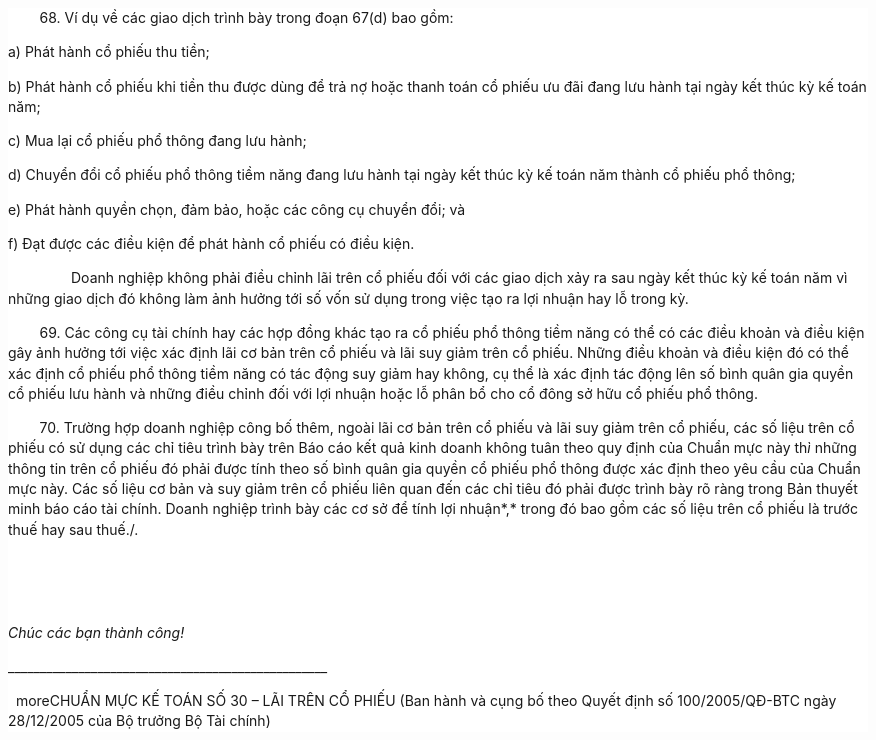 
        68. Ví dụ về các giao dịch trình bày trong đoạn 67(d) bao gồm:  

a) Phát hành cổ phiếu thu tiền;  

b) Phát hành cổ phiếu khi tiền thu được dùng để trả nợ hoặc thanh toán cổ phiếu ưu đãi đang lưu hành tại ngày kết thúc kỳ kế toán năm;  

c) Mua lại cổ phiếu phổ thông đang lưu hành;  

d) Chuyển đổi cổ phiếu phổ thông tiềm năng đang lưu hành tại ngày kết thúc kỳ kế toán năm thành cổ phiếu phổ thông;  

e) Phát hành quyền chọn, đảm bảo, hoặc các công cụ chuyển đổi; và  

f) Đạt được các điều kiện để phát hành cổ phiếu có điều kiện.  

                Doanh nghiệp không phải điều chỉnh lãi trên cổ phiếu đối với các giao dịch xảy ra sau ngày kết thúc kỳ kế toán năm vì những giao dịch đó không làm ảnh hưởng tới số vốn sử dụng trong việc tạo ra lợi nhuận hay lỗ trong kỳ.


        69. Các công cụ tài chính hay các hợp đồng khác tạo ra cổ phiếu phổ thông tiềm năng có thể có các điều khoản và điều kiện gây ảnh hưởng tới việc xác định lãi cơ bản trên cổ phiếu và lãi suy giảm trên cổ phiếu. Những điều khoản và điều kiện đó có thể xác định cổ phiếu phổ thông tiềm năng có tác động suy giảm hay không, cụ thể là xác định tác động lên số bình quân gia quyền cổ phiếu lưu hành và những điều chỉnh đối với lợi nhuận hoặc lỗ phân bổ cho cổ đông sở hữu cổ phiếu phổ thông.


        70. Trường hợp doanh nghiệp công bố thêm, ngoài lãi cơ bản trên cổ phiếu và lãi suy giảm trên cổ phiếu, các số liệu trên cổ phiếu có sử dụng các chỉ tiêu trình bày trên Báo cáo kết quả kinh doanh không tuân theo quy định của Chuẩn mực này th*ì* những thông tin trên cổ phiếu đó phải được tính theo số bình quân gia quyền cổ phiếu phổ thông được xác định theo yêu cầu của Chuẩn mực này. Các số liệu cơ bản và suy giảm trên cổ phiếu liên quan đến các chỉ tiêu đó phải được trình bày rõ ràng trong Bản thuyết minh báo cáo tài chính. Doanh nghiệp trình bày các cơ sở để tính lợi nhuận*,* trong đó bao gồm các số liệu trên cổ phiếu là trước thuế hay sau thuế./.  

 


  
  

  

   

*Chúc các bạn thành công!*



\_\_\_\_\_\_\_\_\_\_\_\_\_\_\_\_\_\_\_\_\_\_\_\_\_\_\_\_\_\_\_\_\_\_\_\_\_\_\_\_\_\_\_\_\_\_\_\_\_\_

  
moreCHUẨN MỰC KẾ TOÁN SỐ 30 – LÃI TRÊN CỔ PHIẾU (Ban hành và cụng bố theo Quyết định số 100/2005/QĐ-BTC ngày 28/12/2005 của Bộ trưởng Bộ Tài chính)

